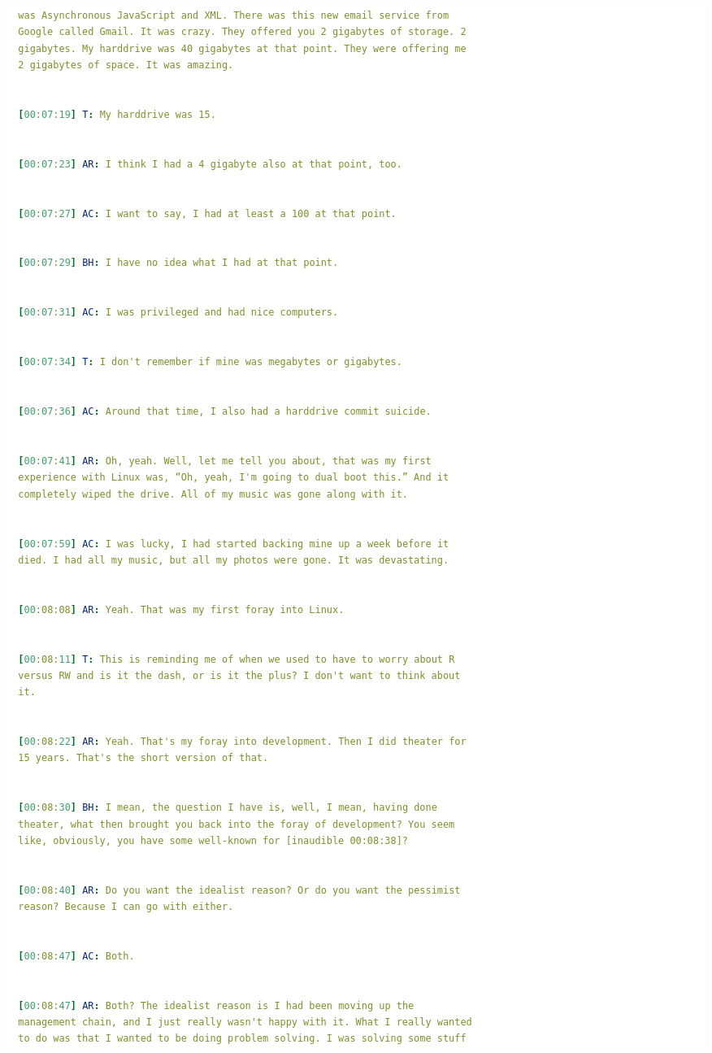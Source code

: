 ```yaml
  was Asynchronous JavaScript and XML. There was this new email service from
  Google called Gmail. It was crazy. They offered you 2 gigabytes of storage. 2
  gigabytes. My harddrive was 40 gigabytes at that point. They were offering me
  2 gigabytes of space. It was amazing.


  [00:07:19] T: My harddrive was 15.


  [00:07:23] AR: I think I had a 4 gigabyte also at that point, too.


  [00:07:27] AC: I want to say, I had at least a 100 at that point.


  [00:07:29] BH: I have no idea what I had at that point.


  [00:07:31] AC: I was privileged and had nice computers.


  [00:07:34] T: I don't remember if mine was megabytes or gigabytes.


  [00:07:36] AC: Around that time, I also had a harddrive commit suicide.


  [00:07:41] AR: Oh, yeah. Well, let me tell you about, that was my first
  experience with Linux was, “Oh, yeah, I'm going to dual boot this.” And it
  completely wiped the drive. All of my music was gone along with it.


  [00:07:59] AC: I was lucky, I had started backing mine up a week before it
  died. I had all my music, but all my photos were gone. It was devastating.


  [00:08:08] AR: Yeah. That was my first foray into Linux.


  [00:08:11] T: This is reminding me of when we used to have to worry about R
  versus RW and is it the dash, or is it the plus? I don't want to think about
  it.


  [00:08:22] AR: Yeah. That's my foray into development. Then I did theater for
  15 years. That's the short version of that.


  [00:08:30] BH: I mean, the question I have is, well, I mean, having done
  theater, what then brought you back into the foray of development? You seem
  like, obviously, you have some well-known for [inaudible 00:08:38]?


  [00:08:40] AR: Do you want the idealist reason? Or do you want the pessimist
  reason? Because I can go with either.


  [00:08:47] AC: Both.


  [00:08:47] AR: Both? The idealist reason is I had been moving up the
  management chain, and I just really wasn't happy with it. What I really wanted
  to do was that I wanted to be doing problem solving. I was solving some stuff
```